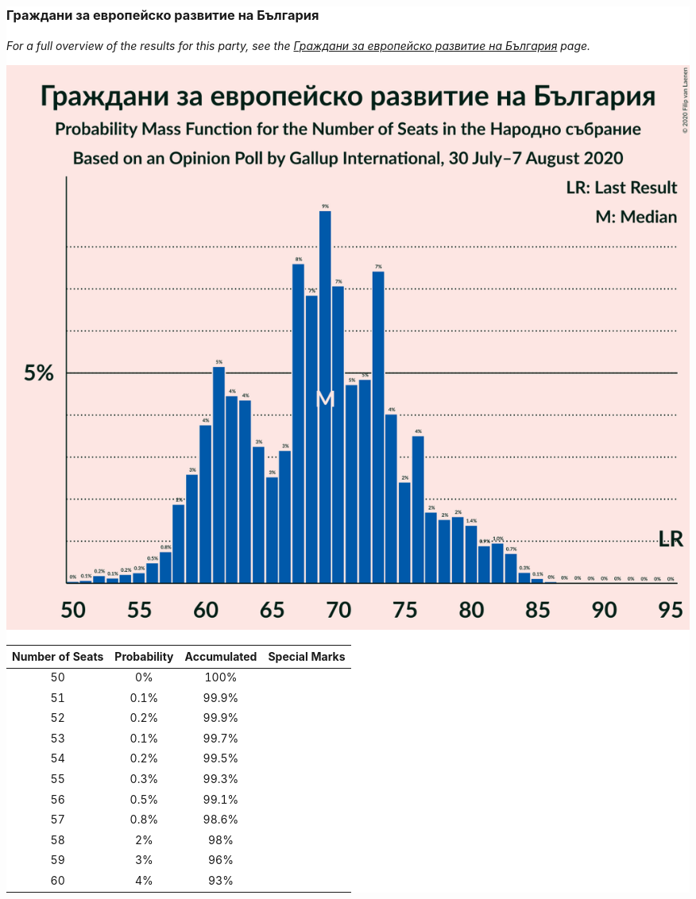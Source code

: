 ### Граждани за европейско развитие на България

*For a full overview of the results for this party, see the [Граждани за европейско развитие на България](party-гражданизаевропейскоразвитиенабългария.html) page.*

![Graph with seats probability mass function not yet produced](2020-08-07-GallupInternational-seats-pmf-гражданизаевропейскоразвитиенабългария.png "Seats Probability Mass Function")

| Number of Seats | Probability | Accumulated | Special Marks |
|:---------------:|:-----------:|:-----------:|:-------------:|
| 50 | 0% | 100% |  |
| 51 | 0.1% | 99.9% |  |
| 52 | 0.2% | 99.9% |  |
| 53 | 0.1% | 99.7% |  |
| 54 | 0.2% | 99.5% |  |
| 55 | 0.3% | 99.3% |  |
| 56 | 0.5% | 99.1% |  |
| 57 | 0.8% | 98.6% |  |
| 58 | 2% | 98% |  |
| 59 | 3% | 96% |  |
| 60 | 4% | 93% |  |